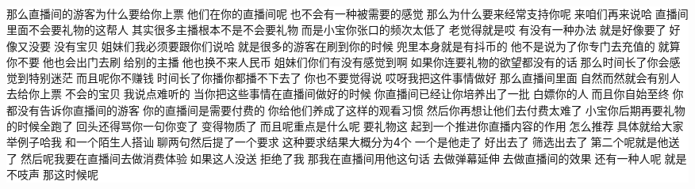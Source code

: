 那么直播间的游客为什么要给你上票
他们在你的直播间呢
也不会有一种被需要的感觉
那么为什么要来经常支持你呢
来咱们再来说哈
直播间里面不会要礼物的这帮人
其实很多主播根本不是不会要礼物
而是小宝你张口的频次太低了
老觉得就是哎
有没有一种办法
就是好像要了
好像又没要
没有宝贝
姐妹们我必须要跟你们说哈
就是很多的游客在刷到你的时候
兜里本身就是有抖币的
他不是说为了你专门去充值的
就算你不要
他也会出门去刷
给别的主播
他也换不来人民币
姐妹们你们有没有感觉到啊
如果你连要礼物的欲望都没有的话
那么时间长了你会感觉到特别迷茫
而且呢你不赚钱
时间长了你播你都播不下去了
你也不要觉得说
哎呀我把这件事情做好
那么直播间里面
自然而然就会有别人去给你上票
不会的宝贝
我说点难听的
当你把这些事情在直播间做好的时候
你直播间已经让你培养出了一批
白嫖你的人
而且你自始至终
你都没有告诉你直播间的游客
你的直播间是需要付费的
你给他们养成了这样的观看习惯
然后你再想让他们去付费太难了
小宝你后期再要礼物的时候全跑了
回头还得骂你一句你变了
变得物质了
而且呢重点是什么呢
要礼物这
起到一个推进你直播内容的作用
怎么推荐
具体就给大家举例子哈我
和一个陌生人搭讪
聊两句然后提了一个要求
这种要求结果大概分为4个
一个是他走了
好出去了
筛选出去了
第二个呢就是他送了
然后呢我要在直播间去做消费体验
如果这人没送
拒绝了我
那我在直播间用他这句话
去做弹幕延伸
去做直播间的效果
还有一种人呢
就是不吱声
那这时候呢